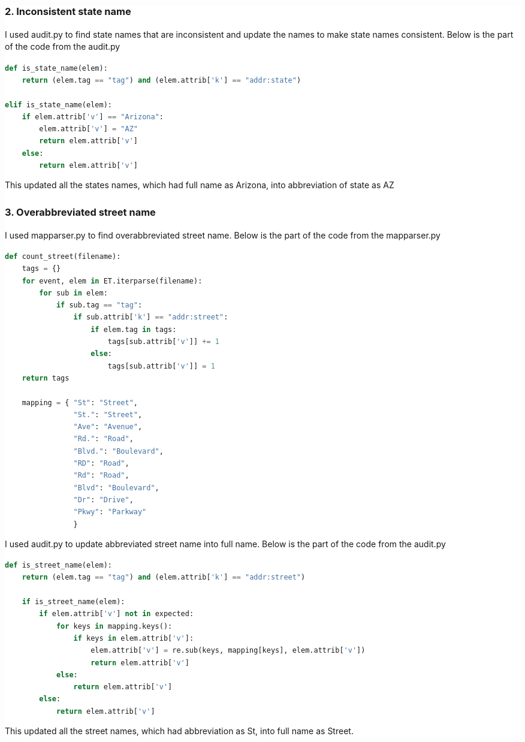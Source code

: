### 2. Inconsistent state name
I used audit.py to find state names that are inconsistent and update the names to make state names consistent. Below is the part of the code from the audit.py

```python
def is_state_name(elem):
    return (elem.tag == "tag") and (elem.attrib['k'] == "addr:state")

elif is_state_name(elem):
    if elem.attrib['v'] == "Arizona":
        elem.attrib['v'] = "AZ"
        return elem.attrib['v']
    else:
        return elem.attrib['v']
```
This updated all the states names, which had full name as Arizona, into abbreviation of state as AZ

### 3. Overabbreviated street name
I used mapparser.py to find overabbreviated street name. Below is the part of the code from the mapparser.py
```python
def count_street(filename):
    tags = {}
    for event, elem in ET.iterparse(filename):
        for sub in elem:
            if sub.tag == "tag":
                if sub.attrib['k'] == "addr:street":
                    if elem.tag in tags:
                        tags[sub.attrib['v']] += 1
                    else:
                        tags[sub.attrib['v']] = 1
    return tags

    mapping = { "St": "Street",
                "St.": "Street",
                "Ave": "Avenue",
                "Rd.": "Road",
                "Blvd.": "Boulevard",
                "RD": "Road",
                "Rd": "Road",
                "Blvd": "Boulevard",
                "Dr": "Drive",
                "Pkwy": "Parkway"
                }
```

I used audit.py to update abbreviated street name into full name. Below is the part of the code from the audit.py

```python
def is_street_name(elem):
    return (elem.tag == "tag") and (elem.attrib['k'] == "addr:street")

    if is_street_name(elem):
        if elem.attrib['v'] not in expected:
            for keys in mapping.keys():
                if keys in elem.attrib['v']:
                    elem.attrib['v'] = re.sub(keys, mapping[keys], elem.attrib['v'])
                    return elem.attrib['v']
            else:
                return elem.attrib['v']
        else:
            return elem.attrib['v']
```
This updated all the street names, which had abbreviation as St, into full name as Street.

